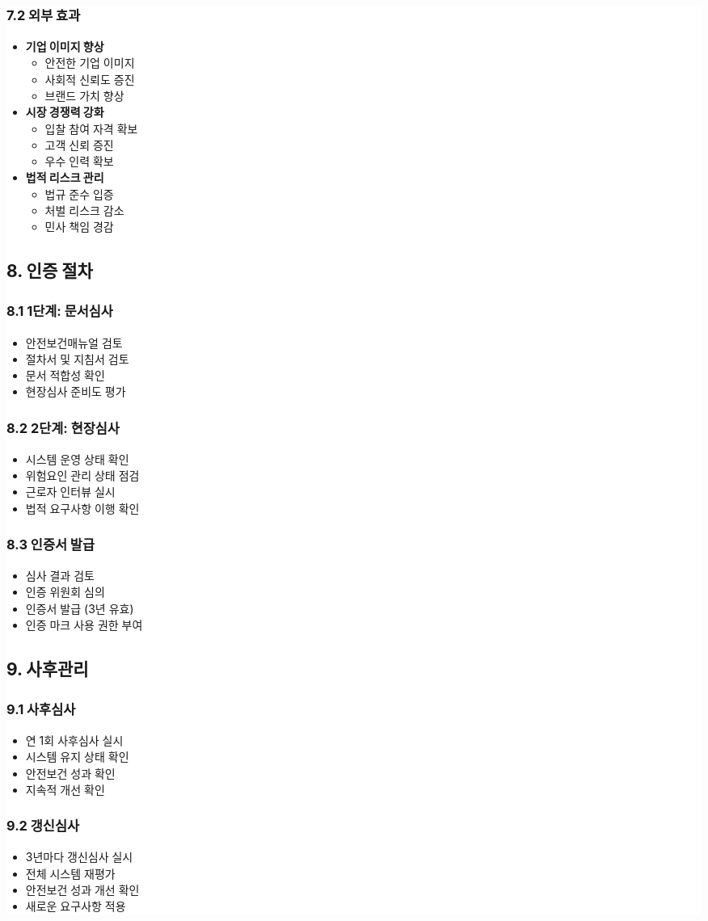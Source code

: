### 7.2 외부 효과
- **기업 이미지 향상**
  - 안전한 기업 이미지
  - 사회적 신뢰도 증진
  - 브랜드 가치 향상
- **시장 경쟁력 강화**
  - 입찰 참여 자격 확보
  - 고객 신뢰 증진
  - 우수 인력 확보
- **법적 리스크 관리**
  - 법규 준수 입증
  - 처벌 리스크 감소
  - 민사 책임 경감

## 8. 인증 절차

### 8.1 1단계: 문서심사
- 안전보건매뉴얼 검토
- 절차서 및 지침서 검토
- 문서 적합성 확인
- 현장심사 준비도 평가

### 8.2 2단계: 현장심사
- 시스템 운영 상태 확인
- 위험요인 관리 상태 점검
- 근로자 인터뷰 실시
- 법적 요구사항 이행 확인

### 8.3 인증서 발급
- 심사 결과 검토
- 인증 위원회 심의
- 인증서 발급 (3년 유효)
- 인증 마크 사용 권한 부여

## 9. 사후관리

### 9.1 사후심사
- 연 1회 사후심사 실시
- 시스템 유지 상태 확인
- 안전보건 성과 확인
- 지속적 개선 확인

### 9.2 갱신심사
- 3년마다 갱신심사 실시
- 전체 시스템 재평가
- 안전보건 성과 개선 확인
- 새로운 요구사항 적용
